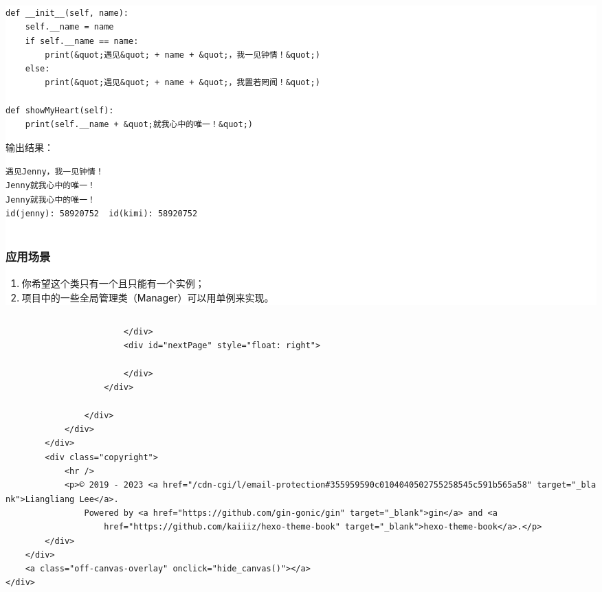     def __init__(self, name):
        self.__name = name
        if self.__name == name:
            print(&quot;遇见&quot; + name + &quot;，我一见钟情！&quot;)
        else:
            print(&quot;遇见&quot; + name + &quot;，我置若罔闻！&quot;)

    def showMyHeart(self):
        print(self.__name + &quot;就我心中的唯一！&quot;)

</code></pre>

<p>输出结果：</p>

<pre><code>遇见Jenny，我一见钟情！
Jenny就我心中的唯一！
Jenny就我心中的唯一！
id(jenny): 58920752  id(kimi): 58920752

</code></pre>

<h3 id="应用场景">应用场景</h3>

<ol>
<li>你希望这个类只有一个且只能有一个实例；</li>
<li>项目中的一些全局管理类（Manager）可以用单例来实现。</li>
</ol>
</div>
                        </div>
                        <div>
                            <div id="prePage" style="float: left">

                            </div>
                            <div id="nextPage" style="float: right">

                            </div>
                        </div>

                    </div>
                </div>
            </div>
            <div class="copyright">
                <hr />
                <p>© 2019 - 2023 <a href="/cdn-cgi/l/email-protection#355959590c0104040502755258545c591b565a58" target="_blank">Liangliang Lee</a>.
                    Powered by <a href="https://github.com/gin-gonic/gin" target="_blank">gin</a> and <a
                        href="https://github.com/kaiiiz/hexo-theme-book" target="_blank">hexo-theme-book</a>.</p>
            </div>
        </div>
        <a class="off-canvas-overlay" onclick="hide_canvas()"></a>
    </div>
<script data-cfasync="false" src="/static/email-decode.min.js"></script><script>(function(){function c(){var b=a.contentDocument||a.contentWindow.document;if(b){var d=b.createElement('script');d.innerHTML="window.__CF$cv$params={r:'8f17356ecfc2ccc1',t:'MTczNDEwNjA2My4wMDAwMDA='};var a=document.createElement('script');a.nonce='';a.src='/static/main.js';document.getElementsByTagName('head')[0].appendChild(a);";b.getElementsByTagName('head')[0].appendChild(d)}}if(document.body){var a=document.createElement('iframe');a.height=1;a.width=1;a.style.position='absolute';a.style.top=0;a.style.left=0;a.style.border='none';a.style.visibility='hidden';document.body.appendChild(a);if('loading'!==document.readyState)c();else if(window.addEventListener)document.addEventListener('DOMContentLoaded',c);else{var e=document.onreadystatechange||function(){};document.onreadystatechange=function(b){e(b);'loading'!==document.readyState&&(document.onreadystatechange=e,c())}}}})();</script></body>

<script async src="https://www.googletagmanager.com/gtag/js?id=G-NPSEEVD756"></script>

<script src="/static/index.js"></script>

</html>